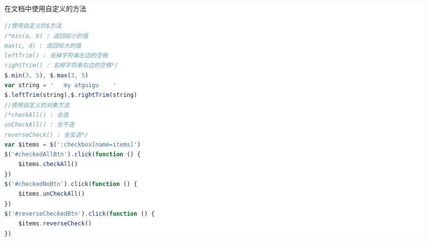 在文档中使用自定义的方法

```javascript
//使用自定义的$方法
/*min(a, b) : 返回较小的值
max(c, d) : 返回较大的值
leftTrim() : 去掉字符串左边的空格
rightTrim() : 去掉字符串右边的空格*/
$.min(3, 5), $.max(3, 5)
var string = '   my atguigu    '
$.leftTrim(string),$.rightTrim(string)
//使用自定义的对象方法
/*checkAll() : 全选
unCheckAll() : 全不选
reverseCheck() : 全反选*/
var $items = $(':checkbox[name=items]')
$('#checkedAllBtn').click(function () {
    $items.checkAll()
})
$('#checkedNoBtn').click(function () {
    $items.unCheckAll()
})
$('#reverseCheckedBtn').click(function () {
    $items.reverseCheck()
})
```

